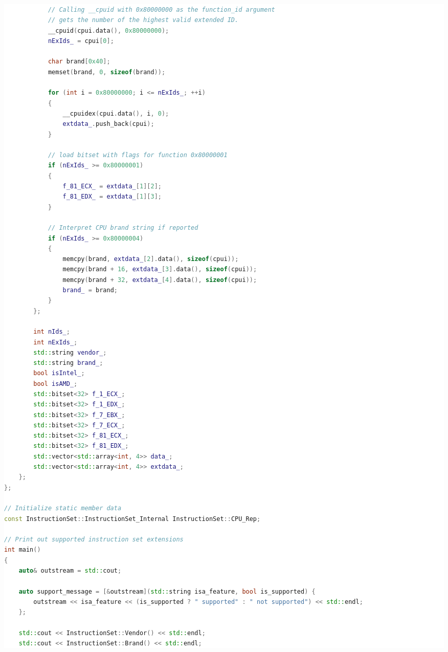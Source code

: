 ```cpp
            // Calling __cpuid with 0x80000000 as the function_id argument
            // gets the number of the highest valid extended ID.
            __cpuid(cpui.data(), 0x80000000);
            nExIds_ = cpui[0];

            char brand[0x40];
            memset(brand, 0, sizeof(brand));

            for (int i = 0x80000000; i <= nExIds_; ++i)
            {
                __cpuidex(cpui.data(), i, 0);
                extdata_.push_back(cpui);
            }

            // load bitset with flags for function 0x80000001
            if (nExIds_ >= 0x80000001)
            {
                f_81_ECX_ = extdata_[1][2];
                f_81_EDX_ = extdata_[1][3];
            }

            // Interpret CPU brand string if reported
            if (nExIds_ >= 0x80000004)
            {
                memcpy(brand, extdata_[2].data(), sizeof(cpui));
                memcpy(brand + 16, extdata_[3].data(), sizeof(cpui));
                memcpy(brand + 32, extdata_[4].data(), sizeof(cpui));
                brand_ = brand;
            }
        };

        int nIds_;
        int nExIds_;
        std::string vendor_;
        std::string brand_;
        bool isIntel_;
        bool isAMD_;
        std::bitset<32> f_1_ECX_;
        std::bitset<32> f_1_EDX_;
        std::bitset<32> f_7_EBX_;
        std::bitset<32> f_7_ECX_;
        std::bitset<32> f_81_ECX_;
        std::bitset<32> f_81_EDX_;
        std::vector<std::array<int, 4>> data_;
        std::vector<std::array<int, 4>> extdata_;
    };
};

// Initialize static member data
const InstructionSet::InstructionSet_Internal InstructionSet::CPU_Rep;

// Print out supported instruction set extensions
int main()
{
    auto& outstream = std::cout;

    auto support_message = [&outstream](std::string isa_feature, bool is_supported) {
        outstream << isa_feature << (is_supported ? " supported" : " not supported") << std::endl;
    };

    std::cout << InstructionSet::Vendor() << std::endl;
    std::cout << InstructionSet::Brand() << std::endl;

```